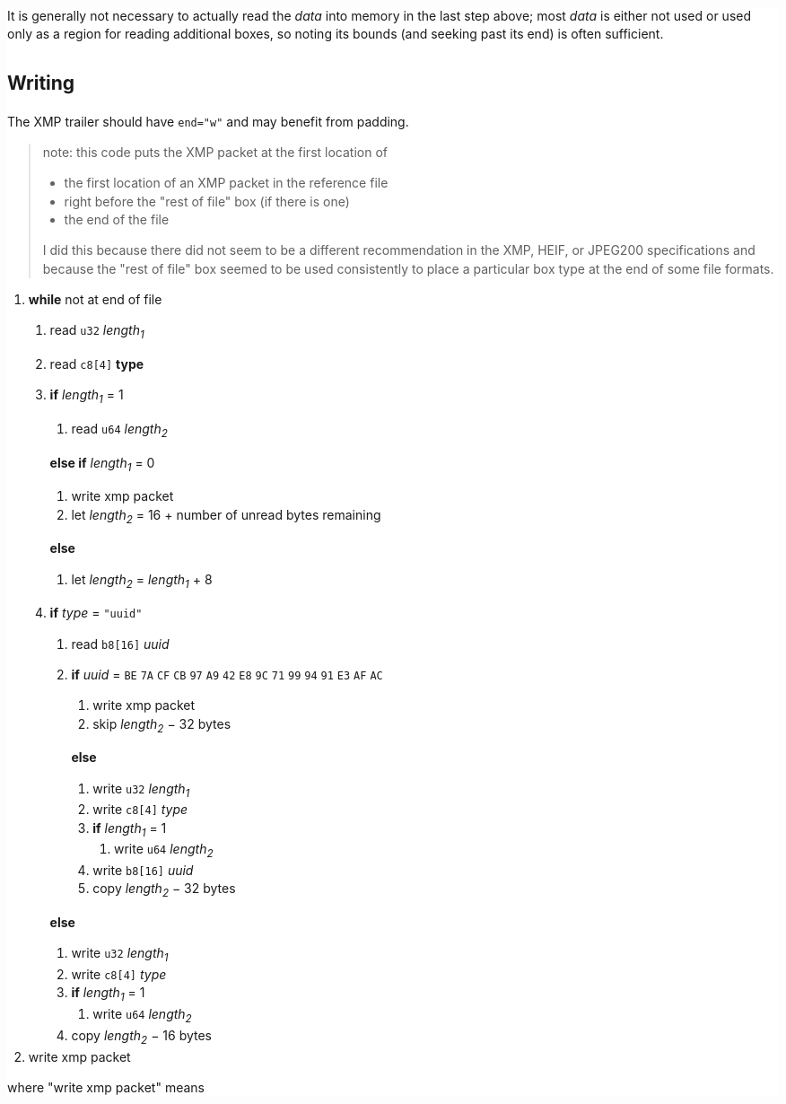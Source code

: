 It is generally not necessary to actually read the *data* into memory in the last step above; most *data* is either not used or used only as a region for reading additional boxes, so noting its bounds (and seeking past its end) is often sufficient.

## Writing

The XMP trailer should have `end="w"` and may benefit from padding.

> note: this code puts the XMP packet at the first location of
>
> - the first location of an XMP packet in the reference file
> - right before the "rest of file" box (if there is one)
> - the end of the file
>
> I did this because there did not seem to be a different recommendation in the XMP, HEIF, or JPEG200 specifications and because the "rest of file" box seemed to be used consistently to place a particular box type at the end of some file formats.


1. __while__ not at end of file
    1. read `u32` *length<sub>1</sub>*
    1. read `c8[4]` **type**
    1.  __if__ *length<sub>1</sub>* = 1
        1. read `u64` *length<sub>2</sub>*
        
        __else if__ *length<sub>1</sub>* = 0
        1. write xmp packet
        1. let *length<sub>2</sub>* = 16 + number of unread bytes remaining

        __else__
        1. let *length<sub>2</sub>* = *length<sub>1</sub>* + 8
    1.  __if__ *type* = `"uuid"`
        1.  read `b8[16]` *uuid*
        1.  __if__ *uuid* = `BE` `7A` `CF` `CB` `97` `A9` `42` `E8` `9C` `71` `99` `94` `91` `E3` `AF` `AC`
            1. write xmp packet
            1. skip *length<sub>2</sub>* − 32 bytes
                
            __else__
            1. write `u32` *length<sub>1</sub>*
            1. write `c8[4]` *type*
            1. __if__ *length<sub>1</sub>* = 1
                1.   write `u64` *length<sub>2</sub>*
            1. write `b8[16]` *uuid*
            1. copy *length<sub>2</sub>* − 32 bytes

        __else__
        1. write `u32` *length<sub>1</sub>*
        1. write `c8[4]` *type*
        1. __if__ *length<sub>1</sub>* = 1
            1. write `u64` *length<sub>2</sub>*
        1. copy *length<sub>2</sub>* − 16 bytes
1. write xmp packet

where "write xmp packet" means
